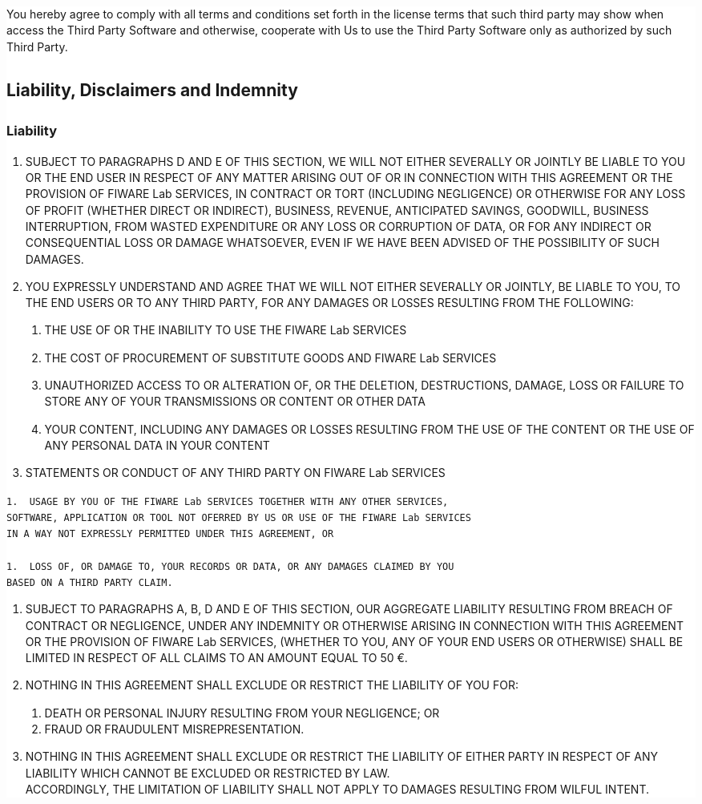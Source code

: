 You hereby agree to comply with all terms and conditions set forth in the license 
terms that such third party may show when access the Third Party Software and 
otherwise, cooperate with Us to use the Third Party Software only as authorized 
by such Third Party.


## Liability, Disclaimers and Indemnity
### Liability

1.  SUBJECT TO PARAGRAPHS D AND E OF THIS SECTION, WE WILL NOT EITHER SEVERALLY OR 
JOINTLY BE LIABLE TO YOU OR THE END USER IN RESPECT OF ANY MATTER ARISING OUT OF 
OR IN CONNECTION WITH THIS AGREEMENT OR THE PROVISION OF FIWARE Lab SERVICES, IN 
CONTRACT OR TORT (INCLUDING NEGLIGENCE) OR OTHERWISE FOR ANY LOSS OF PROFIT 
(WHETHER DIRECT OR INDIRECT), BUSINESS, REVENUE, ANTICIPATED SAVINGS, GOODWILL, 
BUSINESS INTERRUPTION, FROM WASTED EXPENDITURE OR ANY LOSS OR CORRUPTION OF DATA, 
OR FOR ANY INDIRECT OR CONSEQUENTIAL LOSS OR DAMAGE WHATSOEVER, EVEN IF WE HAVE 
BEEN ADVISED OF THE POSSIBILITY OF SUCH DAMAGES.

1.  YOU EXPRESSLY UNDERSTAND AND AGREE THAT WE WILL NOT EITHER SEVERALLY OR JOINTLY, 
BE LIABLE TO YOU, TO THE END USERS OR TO ANY THIRD PARTY, FOR ANY DAMAGES OR LOSSES 
RESULTING FROM THE FOLLOWING:
    1.  THE USE OF OR THE INABILITY TO USE THE FIWARE Lab SERVICES

    1.  THE COST OF PROCUREMENT OF SUBSTITUTE GOODS AND FIWARE Lab SERVICES

    1.  UNAUTHORIZED ACCESS TO OR ALTERATION OF, OR THE DELETION, DESTRUCTIONS, DAMAGE, 
    LOSS OR FAILURE TO STORE ANY OF YOUR TRANSMISSIONS OR CONTENT OR OTHER DATA

    1.  YOUR CONTENT, INCLUDING ANY DAMAGES OR LOSSES RESULTING FROM THE USE OF THE 
    CONTENT OR THE USE OF ANY PERSONAL DATA IN YOUR CONTENT

   1.  STATEMENTS OR CONDUCT OF ANY THIRD PARTY ON FIWARE Lab SERVICES

    1.  USAGE BY YOU OF THE FIWARE Lab SERVICES TOGETHER WITH ANY OTHER SERVICES, 
    SOFTWARE, APPLICATION OR TOOL NOT OFERRED BY US OR USE OF THE FIWARE Lab SERVICES 
    IN A WAY NOT EXPRESSLY PERMITTED UNDER THIS AGREEMENT, OR

    1.  LOSS OF, OR DAMAGE TO, YOUR RECORDS OR DATA, OR ANY DAMAGES CLAIMED BY YOU 
    BASED ON A THIRD PARTY CLAIM.
  

1.  SUBJECT TO PARAGRAPHS A, B, D AND E OF THIS SECTION, OUR AGGREGATE LIABILITY 
RESULTING FROM BREACH OF CONTRACT OR NEGLIGENCE, UNDER ANY INDEMNITY OR OTHERWISE 
ARISING IN CONNECTION WITH THIS AGREEMENT OR THE PROVISION OF FIWARE Lab SERVICES, 
(WHETHER TO YOU, ANY OF YOUR END USERS OR OTHERWISE) SHALL BE LIMITED IN RESPECT 
OF ALL CLAIMS TO AN AMOUNT EQUAL TO 50 €.

1.  NOTHING IN THIS AGREEMENT SHALL EXCLUDE OR RESTRICT THE LIABILITY OF YOU FOR:

    1.  DEATH OR PERSONAL INJURY RESULTING FROM YOUR NEGLIGENCE; OR
    1.  FRAUD OR FRAUDULENT MISREPRESENTATION.

1.  NOTHING IN THIS AGREEMENT SHALL EXCLUDE OR RESTRICT THE LIABILITY OF EITHER 
PARTY IN RESPECT OF ANY LIABILITY WHICH CANNOT BE EXCLUDED OR RESTRICTED BY LAW.  
ACCORDINGLY, THE LIMITATION OF LIABILITY SHALL NOT APPLY TO DAMAGES RESULTING FROM 
WILFUL INTENT.  
